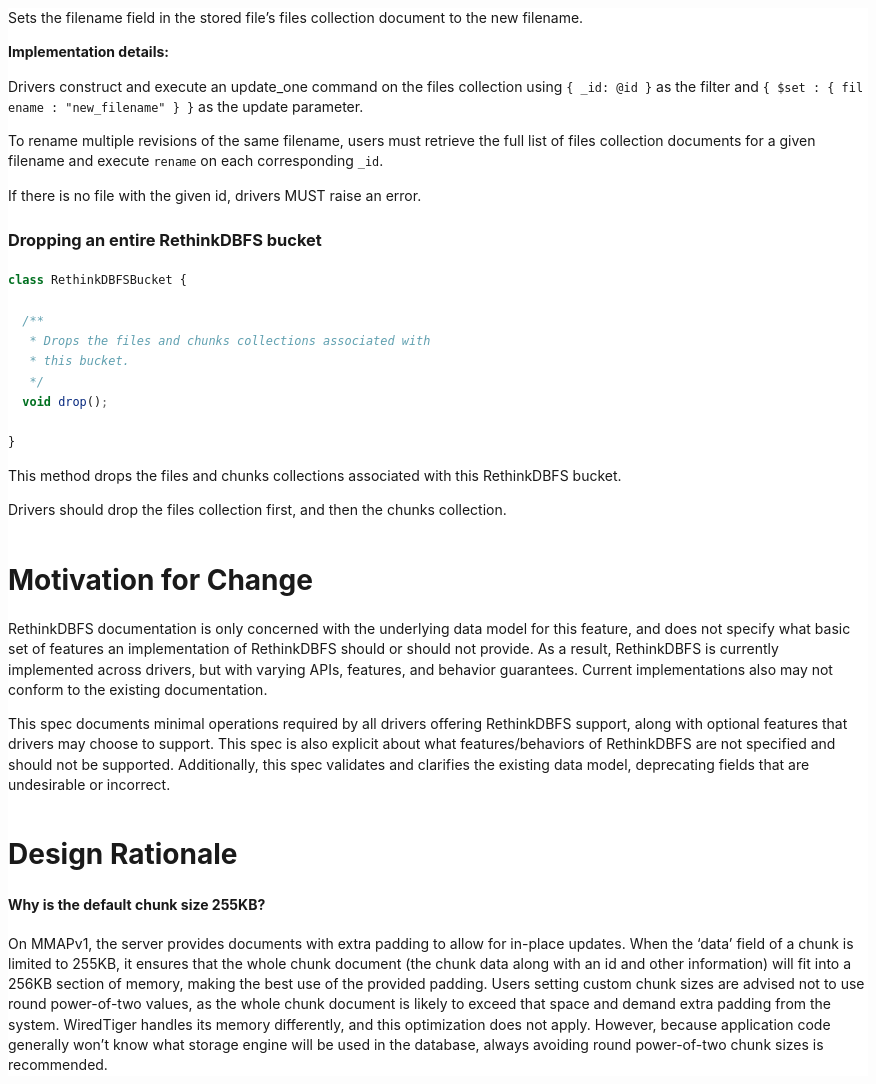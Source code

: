 Sets the filename field in the stored file’s files collection document
to the new filename.

**Implementation details:**

Drivers construct and execute an update_one command on the files
collection using `{ _id: @id }` as the filter and `{ $set : { filename :
"new_filename" } }` as the update parameter.

To rename multiple revisions of the same filename, users must retrieve
the full list of files collection documents for a given filename and
execute `rename` on each corresponding `_id`.

If there is no file with the given id, drivers MUST raise an error.

### Dropping an entire RethinkDBFS bucket

```javascript
class RethinkDBFSBucket {

  /**
   * Drops the files and chunks collections associated with
   * this bucket.
   */
  void drop();

}
```

This method drops the files and chunks collections associated with this
RethinkDBFS bucket.

Drivers should drop the files collection first, and then the chunks
collection.

# Motivation for Change

RethinkDBFS documentation is only concerned with the underlying data model for this feature, and does not specify what basic set of features an implementation of RethinkDBFS should or should not provide. As a result, RethinkDBFS is currently implemented across drivers, but with varying APIs, features, and behavior guarantees. Current implementations also may not conform to the existing documentation.

This spec documents minimal operations required by all drivers offering RethinkDBFS support, along with optional features that drivers may choose to support. This spec is also explicit about what features/behaviors of RethinkDBFS are not specified and should not be supported. Additionally, this spec validates and clarifies the existing data model, deprecating fields that are undesirable or incorrect.

# Design Rationale

#### Why is the default chunk size 255KB?
On MMAPv1, the server provides documents with extra padding to allow for
in-place updates. When the ‘data’ field of a chunk is limited to 255KB,
it ensures that the whole chunk document (the chunk data along with an
id and other information) will fit into a 256KB section of memory,
making the best use of the provided padding. Users setting custom chunk
sizes are advised not to use round power-of-two values, as the whole
chunk document is likely to exceed that space and demand extra padding
from the system. WiredTiger handles its memory differently, and this
optimization does not apply. However, because application code generally
won’t know what storage engine will be used in the database, always
avoiding round power-of-two chunk sizes is recommended.
